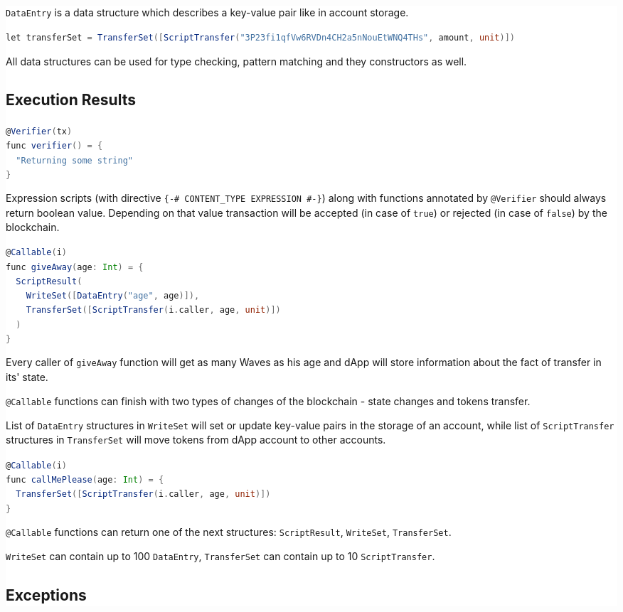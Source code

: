 `DataEntry` is a data structure which describes a key-value pair like in account storage. 

```scala
let transferSet = TransferSet([ScriptTransfer("3P23fi1qfVw6RVDn4CH2a5nNouEtWNQ4THs", amount, unit)])
```



All data structures can be used for type checking, pattern matching and they constructors as well.

## Execution Results

```scala
@Verifier(tx)
func verifier() = {
  "Returning some string"
}
```

Expression scripts (with directive `{-# CONTENT_TYPE EXPRESSION #-}`) along with functions annotated by `@Verifier` should always return boolean value. Depending on that value transaction will be accepted (in case of `true`) or rejected (in case of `false`) by the blockchain. 

```scala
@Callable(i)
func giveAway(age: Int) = {
  ScriptResult(
    WriteSet([DataEntry("age", age)]),
    TransferSet([ScriptTransfer(i.caller, age, unit)])
  )
}
```

Every caller of `giveAway` function will get as many Waves as his age and dApp will store information about the fact of transfer in its' state.

`@Callable` functions can finish with two types of changes of the blockchain - state changes and tokens transfer. 

List of `DataEntry` structures in `WriteSet`  will set or update key-value pairs in the storage of an account, while list of `ScriptTransfer` structures in `TransferSet` will move tokens from dApp account to other accounts.

```scala
@Callable(i)
func callMePlease(age: Int) = {
  TransferSet([ScriptTransfer(i.caller, age, unit)])
}
```

`@Callable` functions can return one of the next structures: `ScriptResult`, `WriteSet`, `TransferSet`. 

`WriteSet` can contain up to 100 `DataEntry`, `TransferSet` can contain up to 10 `ScriptTransfer`. 

## Exceptions

